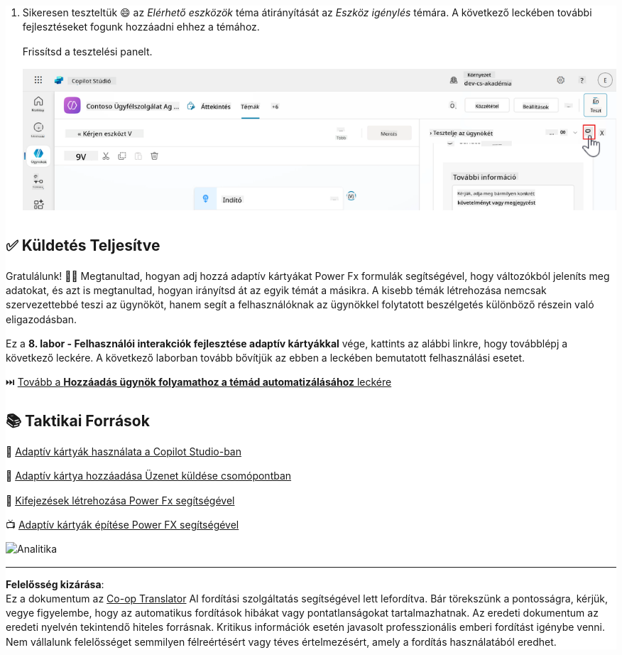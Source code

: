 1. Sikeresen teszteltük 😄 az _Elérhető eszközök_ téma átirányítását az _Eszköz igénylés_ témára. A következő leckében további fejlesztéseket fogunk hozzáadni ehhez a témához.

    Frissítsd a tesztelési panelt.

    ![Tesztelési panel frissítése](../../../../../translated_images/8.2_08_RefreshTestPane.84d8c1174a9e6cc28a87f2663fb72838e8c6fd216df46153bd4f995b8527227a.hu.png)

## ✅ Küldetés Teljesítve

Gratulálunk! 👏🏻 Megtanultad, hogyan adj hozzá adaptív kártyákat Power Fx formulák segítségével, hogy változókból jeleníts meg adatokat, és azt is megtanultad, hogyan irányítsd át az egyik témát a másikra. A kisebb témák létrehozása nemcsak szervezettebbé teszi az ügynököt, hanem segít a felhasználóknak az ügynökkel folytatott beszélgetés különböző részein való eligazodásban.

Ez a **8. labor - Felhasználói interakciók fejlesztése adaptív kártyákkal** vége, kattints az alábbi linkre, hogy továbblépj a következő leckére. A következő laborban tovább bővítjük az ebben a leckében bemutatott felhasználási esetet.

⏭️ [Tovább a **Hozzáadás ügynök folyamathoz a témád automatizálásához** leckére](../09-add-an-agent-flow/README.md)

## 📚 Taktikai Források

🔗 [Adaptív kártyák használata a Copilot Studio-ban](https://learn.microsoft.com/microsoft-copilot-studio/guidance/adaptive-cards-overview?WT.mc_id=power-172619-ebenitez)

🔗 [Adaptív kártya hozzáadása Üzenet küldése csomópontban](https://learn.microsoft.com/microsoft-copilot-studio/authoring-send-message#add-an-adaptive-card?WT.mc_id=power-172619-ebenitez)

🔗 [Kifejezések létrehozása Power Fx segítségével](https://learn.microsoft.com/microsoft-copilot-studio/advanced-power-fx?WT.mc_id=power-172619-ebenitez)

📺 [Adaptív kártyák építése Power FX segítségével](https://aka.ms/ai-in-action/copilot-studio/ep8)


<img src="https://m365-visitor-stats.azurewebsites.net/agent-academy/recruit/08-add-adaptive-card" alt="Analitika" />

---

**Felelősség kizárása**:  
Ez a dokumentum az [Co-op Translator](https://github.com/Azure/co-op-translator) AI fordítási szolgáltatás segítségével lett lefordítva. Bár törekszünk a pontosságra, kérjük, vegye figyelembe, hogy az automatikus fordítások hibákat vagy pontatlanságokat tartalmazhatnak. Az eredeti dokumentum az eredeti nyelvén tekintendő hiteles forrásnak. Kritikus információk esetén javasolt professzionális emberi fordítást igénybe venni. Nem vállalunk felelősséget semmilyen félreértésért vagy téves értelmezésért, amely a fordítás használatából eredhet.